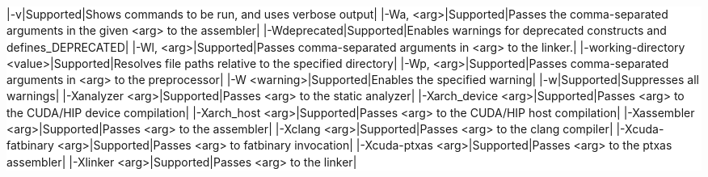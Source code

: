  |-v|Supported|Shows commands to be run, and uses verbose output|
 |-Wa, \<arg\>|Supported|Passes the comma-separated arguments in the given  \<arg\> to the assembler|
 |-Wdeprecated|Supported|Enables warnings for deprecated constructs and defines_DEPRECATED|
 |-Wl, \<arg\>|Supported|Passes comma-separated arguments in  \<arg\> to the linker.|
 |-working-directory  \<value\>|Supported|Resolves file paths relative to the specified directory|
 |-Wp, \<arg\>|Supported|Passes comma-separated arguments in  \<arg\> to the preprocessor|
 |-W \<warning\>|Supported|Enables the specified warning|
 |-w|Supported|Suppresses all warnings|
 |-Xanalyzer  \<arg\>|Supported|Passes  \<arg\> to the static analyzer|
 |-Xarch_device  \<arg\>|Supported|Passes  \<arg\> to the CUDA/HIP device compilation|
 |-Xarch_host  \<arg\>|Supported|Passes  \<arg\> to the CUDA/HIP host compilation|
 |-Xassembler  \<arg\>|Supported|Passes  \<arg\> to the assembler|
 |-Xclang  \<arg\>|Supported|Passes  \<arg\> to the clang compiler|
 |-Xcuda-fatbinary  \<arg\>|Supported|Passes  \<arg\> to fatbinary invocation|
 |-Xcuda-ptxas  \<arg\>|Supported|Passes  \<arg\> to the ptxas assembler|
 |-Xlinker  \<arg\>|Supported|Passes  \<arg\> to the linker|
